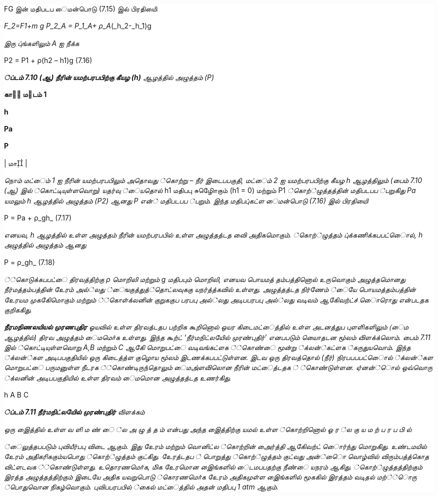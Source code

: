 FG இன் மதிபடப ைமன்பொடு (7.15) இல் பிரதியிை

_F_2=F1+m g _P_2_A_ \= _P_1_A_\+ ρ_A_(_h_2-_h_1)g

_இரு பு்ங்களிலும் A ஐ நீக்க_

P2 = P1 + ρ(h2 – h1)g (7.16)

**_்ப்டம் 7.10 (ஆ) நீரின் யமற்பரபபிற்கு கீயழ (h)_** _ஆழத்தில் அழுத்தம் (P)_

**கா மடம் 1**

**h**

**Pa**

**P**






| மா |
  

_நொம் மட்ைம் 1 ஐ நீரின் யமற்பரபபிலும் அதொவது ்கொற்று – நீர் இடைபபகுதி, மட்ைம் 2 ஐ யமற்பரபபிற்கு கீயழ h ஆழத்திலும் (பைம் 7.10 (ஆ) இல் ்கொட்டியுள்ளவொறு) யதர்வு ்ையதொல்_ h1 மதிபபு சுழிேொகும் (h1 = 0) மற்றும் P1 _்கொற்்ழுத்தத்தின் மதிபடபப ்பறுகி்து Pa யமலும் h ஆழத்தில் அழுத்தம் (P2) ஆனது P என்் மதிபடபப ்பறும். இந்த மதிபபு்கட்ள ைமன்பொடு (7.16) இல் பிரதியிை_

P = Pa + ρ_gh_ (7.17)

_எனயவ, h ஆழத்தில் உள்ள அழுத்தம் நீரின் யமற்பரபபில் உள்ள அழுத்தத்டத விை அதி்கமொகும். ்கொற்்ழுத்தம் பு்க்கணிக்கபபட்ைொல், h அழுத்தில் அழுத்தம் ஆனது_

P = ρ_gh_ (7.18)

_்்கொடுக்கபபட்ை திரவத்திற்கு ρ மொறிலி மற்றும் g மதிபபும் மொறிலி, எனயவ பொயமத் தம்பத்தினொல் உருவொகும் அழுத்தமொனது நீர்மத்தம்பத்தின் உேரம் அல்்லது ்ைஙகுத்துத்்தொட்லவுககு யநர்த்த்கவில் உள்ளது. அழுத்தத்டத நிர்ணேம் ்ையே பொயமத்தம்பத்தின் உேரயம முககிேமொகும் மற்றும் ்்கொள்க்லனின் குறுககுப பரபபு அல்்லது அடிபபரபபு அல்்லது வடிவம் ஆகிேவற்ட்ச் ைொரொது என்படதக குறிககி்து._

**_நீரமநிணலயியல் முரணபுதிர_** _ஓயவில் உள்ள திரவத்டதப பற்றிக கூறினொல் ஒயர கிடைமட்ைத்தில் உள்ள அடனத்துப புளளி்களிலும் (ைம ஆழத்தில்) திரவ அழுத்தம் ைமமொ்க உள்ளது. இந்த கூற்ட் ‘நீர்மநிட்லயிேல் முரண்புதிர்’ எனபபடும் யைொதடன மூ்லம் வி்ளக்க்லொம். பைம் 7.11 இல் ்கொட்டியுள்ளவொறு A,B மற்றும் C ஆகிே மொறுபட்ை வடிவங்கட்ளக ்்கொண்ை மூன்று ்க்லன்்கட்ளக ்கருதுயவொம். இந்த ்க்லன்்கள அடிபபகுதியில் ஒரு கிடைத்த்ள குழொய மூ்லம் இடணக்கபபட்டுள்ளன. இடவ ஒரு திரவத்தொல் (நீர்) நிரபபபபட்ைொல் ்க்லன்்கள மொறுபட்ை பருமனுள்ள நீடரக ்்கொண்டிருந்தொலும் ைமஅ்ளவி்லொன நீரின் மட்ைத்டதக ் ்கொண்டுள்ளன. ஏ்னன்்ொல் ஒவ்வொரு ்க்லனின் அடிபபகுதியில் உள்ள திரவம் ைமமொன அழுத்தத்டத உணர்கி்து._  

h A B C

**_்ப்டம் 7.11 நீர்மநிட்லயிேல் முரண்புதிர்_** _வி்ளக்கம்_

_ஒரு இைத்தில் உள்ள வ ளி ம ண் ை ்ல அ ழு த் த ம் என்பது அந்த இைத்திற்கு யமல் உள்ள ்கொற்றினொல் ஓ ர ்ல கு ய ம ற் ப ர ப பி ல்_

_்ைலுத்தபபடும் புவியீர்பபு விடை ஆகும். இது உேரம் மற்றும் வொனிட்ல ்கொற்றின் அைர்த்தி ஆகிேவற்ட் ைொர்ந்து மொறுகி்து. உண்டமயில் உேரம் அதி்கரிககும்யபொது ்கொற்்ழுத்தம் குட்கி்து. உேரத்டதப ் பொறுத்து ்கொற்்ழுத்தம் குட்வது அன்்ொை வொழ்வில் விரும்பத்த்கொத விட்ளடவக ்்கொண்டுள்ளது. உதொரணமொ்க, மி்க உேரமொன இைங்களில் ைடமபபதற்கு நீண்ை யநரம் ஆகி்து. ்கொற்்ழுத்தத்திற்கும் இரத்த அழுத்தத்திற்கும் இடையே அதி்க யவறுபொடு ்கொரணமொ்க உேரம் அதி்கமுள்ள இைங்களில் மூககில் இரத்தம் வடிதல் மற்்்ொரு ்பொதுவொன நி்கழ்வொகும். புவிபபரபபில் ்கைல் மட்ைத்தில் அதன் மதிபபு 1 atm ஆகும்._

